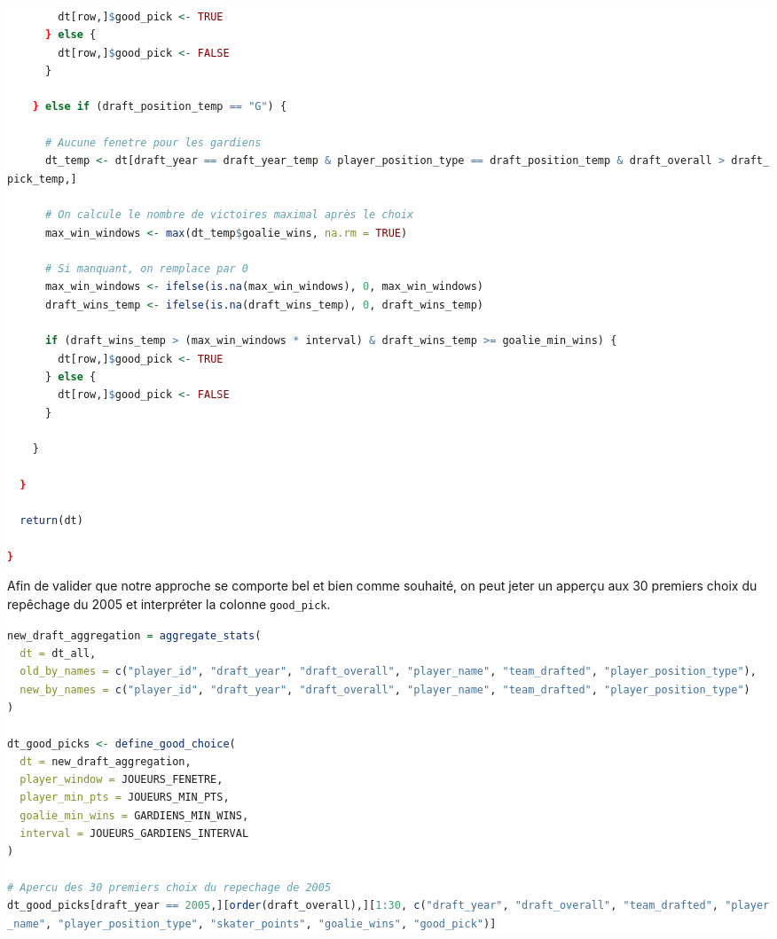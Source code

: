 ```r
        dt[row,]$good_pick <- TRUE
      } else {
        dt[row,]$good_pick <- FALSE
      }
  
    } else if (draft_position_temp == "G") {
  
      # Aucune fenetre pour les gardiens
      dt_temp <- dt[draft_year == draft_year_temp & player_position_type == draft_position_temp & draft_overall > draft_pick_temp,]
      
      # On calcule le nombre de victoires maximal après le choix
      max_win_windows <- max(dt_temp$goalie_wins, na.rm = TRUE)
      
      # Si manquant, on remplace par 0
      max_win_windows <- ifelse(is.na(max_win_windows), 0, max_win_windows)
      draft_wins_temp <- ifelse(is.na(draft_wins_temp), 0, draft_wins_temp)
  
      if (draft_wins_temp > (max_win_windows * interval) & draft_wins_temp >= goalie_min_wins) {
        dt[row,]$good_pick <- TRUE
      } else {
        dt[row,]$good_pick <- FALSE
      }
  
    }
  
  }
  
  return(dt)
  
}
```

Afin de valider que notre approche se comporte bel et bien comme souhaité, on peut jeter un apperçu aux 30 premiers choix du repêchage du 2005 et interpréter la colonne `good_pick`.


```r
new_draft_aggregation = aggregate_stats(
  dt = dt_all,
  old_by_names = c("player_id", "draft_year", "draft_overall", "player_name", "team_drafted", "player_position_type"),
  new_by_names = c("player_id", "draft_year", "draft_overall", "player_name", "team_drafted", "player_position_type")
)

dt_good_picks <- define_good_choice(
  dt = new_draft_aggregation,
  player_window = JOUEURS_FENETRE,
  player_min_pts = JOUEURS_MIN_PTS,
  goalie_min_wins = GARDIENS_MIN_WINS,
  interval = JOUEURS_GARDIENS_INTERVAL
)

# Apercu des 30 premiers choix du repechage de 2005
dt_good_picks[draft_year == 2005,][order(draft_overall),][1:30, c("draft_year", "draft_overall", "team_drafted", "player_name", "player_position_type", "skater_points", "goalie_wins", "good_pick")]
```
